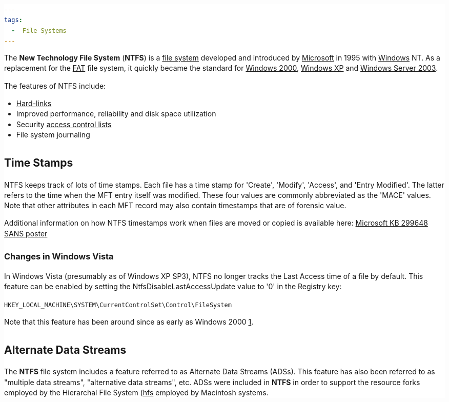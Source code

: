 ```yaml
---
tags:
  -  File Systems
---
```

The **New Technology File System** (**NTFS**) is a [file
system](file_system.md) developed and introduced by
[Microsoft](microsoft.md) in 1995 with
[Windows](windows.md) NT. As a replacement for the
[FAT](fat.md) file system, it quickly became the standard for
[Windows 2000](windows_2000.md), [Windows
XP](windows_xp.md) and [Windows Server
2003](windows_server_2003.md).

The features of NTFS include:

- [Hard-links](hard-links.md)
- Improved performance, reliability and disk space utilization
- Security [access control lists](access_control_lists.md)
- File system journaling

## Time Stamps

NTFS keeps track of lots of time stamps. Each file has a time stamp for
'Create', 'Modify', 'Access', and 'Entry Modified'. The latter refers to
the time when the MFT entry itself was modified. These four values are
commonly abbreviated as the 'MACE' values. Note that other attributes in
each MFT record may also contain timestamps that are of forensic value.

Additional information on how NTFS timestamps work when files are moved
or copied is available here: [Microsoft KB
299648](http://support.microsoft.com/kb/299648) [SANS
poster](https://www.sans.org/security-resources/posters/windows-forensic-analysis/170/download)

### Changes in Windows Vista

In Windows Vista (presumably as of Windows XP SP3), NTFS no longer
tracks the Last Access time of a file by default. This feature can be
enabled by setting the NtfsDisableLastAccessUpdate value to '0' in the
Registry key:

    HKEY_LOCAL_MACHINE\SYSTEM\CurrentControlSet\Control\FileSystem

Note that this feature has been around since as early as Windows 2000
[1](http://technet.microsoft.com/en-us/library/cc959914.aspx).

## Alternate Data Streams

The **NTFS** file system includes a feature referred to as Alternate
Data Streams (ADSs). This feature has also been referred to as "multiple
data streams", "alternative data streams", etc. ADSs were included in
**NTFS** in order to support the resource forks employed by the
Hierarchal File System ([hfs](hfs.md) employed by Macintosh
systems.
